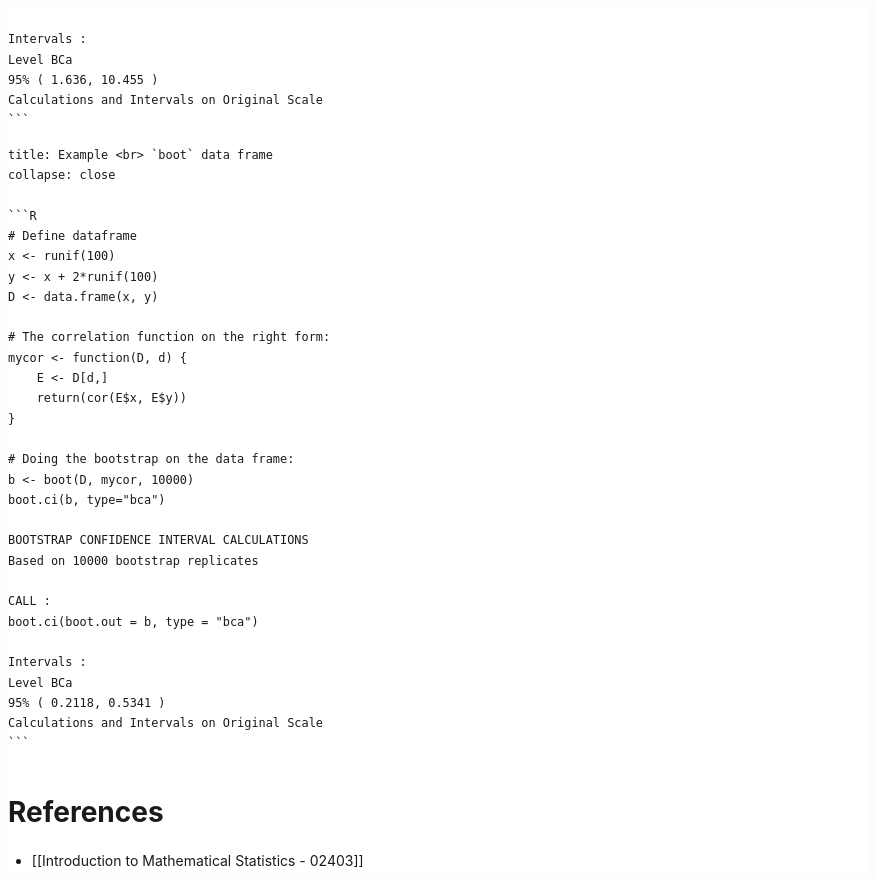 ````ad-example

Intervals :
Level BCa
95% ( 1.636, 10.455 )
Calculations and Intervals on Original Scale
```
````

````ad-example
title: Example <br> `boot` data frame
collapse: close

```R
# Define dataframe
x <- runif(100)
y <- x + 2*runif(100)
D <- data.frame(x, y)

# The correlation function on the right form:
mycor <- function(D, d) {
	E <- D[d,]
	return(cor(E$x, E$y))
}

# Doing the bootstrap on the data frame:
b <- boot(D, mycor, 10000)
boot.ci(b, type="bca")

BOOTSTRAP CONFIDENCE INTERVAL CALCULATIONS
Based on 10000 bootstrap replicates

CALL :
boot.ci(boot.out = b, type = "bca")

Intervals :
Level BCa
95% ( 0.2118, 0.5341 )
Calculations and Intervals on Original Scale
```
````
# References
- [[Introduction to Mathematical Statistics - 02403]]